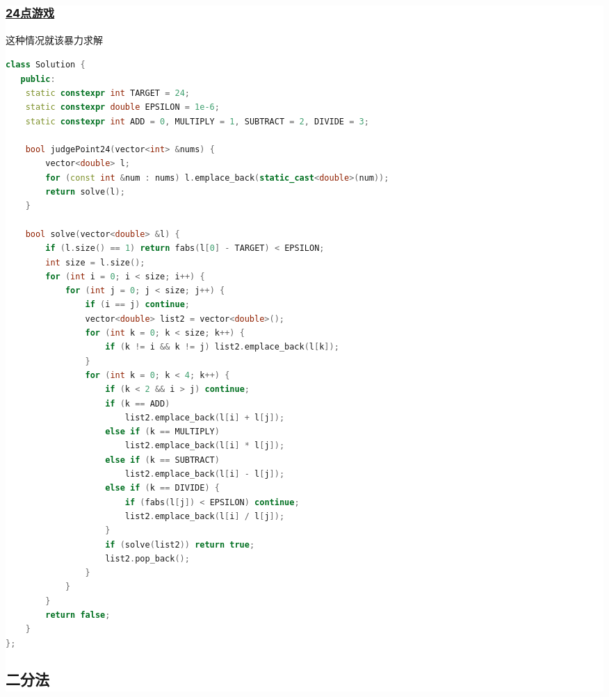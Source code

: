 ### [24点游戏](https://leetcode-cn.com/problems/24-game/)

这种情况就该暴力求解

```cpp
class Solution {
   public:
    static constexpr int TARGET = 24;
    static constexpr double EPSILON = 1e-6;
    static constexpr int ADD = 0, MULTIPLY = 1, SUBTRACT = 2, DIVIDE = 3;

    bool judgePoint24(vector<int> &nums) {
        vector<double> l;
        for (const int &num : nums) l.emplace_back(static_cast<double>(num));
        return solve(l);
    }

    bool solve(vector<double> &l) {
        if (l.size() == 1) return fabs(l[0] - TARGET) < EPSILON;
        int size = l.size();
        for (int i = 0; i < size; i++) {
            for (int j = 0; j < size; j++) {
                if (i == j) continue;
                vector<double> list2 = vector<double>();
                for (int k = 0; k < size; k++) {
                    if (k != i && k != j) list2.emplace_back(l[k]);
                }
                for (int k = 0; k < 4; k++) {
                    if (k < 2 && i > j) continue;
                    if (k == ADD)
                        list2.emplace_back(l[i] + l[j]);
                    else if (k == MULTIPLY)
                        list2.emplace_back(l[i] * l[j]);
                    else if (k == SUBTRACT)
                        list2.emplace_back(l[i] - l[j]);
                    else if (k == DIVIDE) {
                        if (fabs(l[j]) < EPSILON) continue;
                        list2.emplace_back(l[i] / l[j]);
                    }
                    if (solve(list2)) return true;
                    list2.pop_back();
                }
            }
        }
        return false;
    }
};
```

## 二分法

